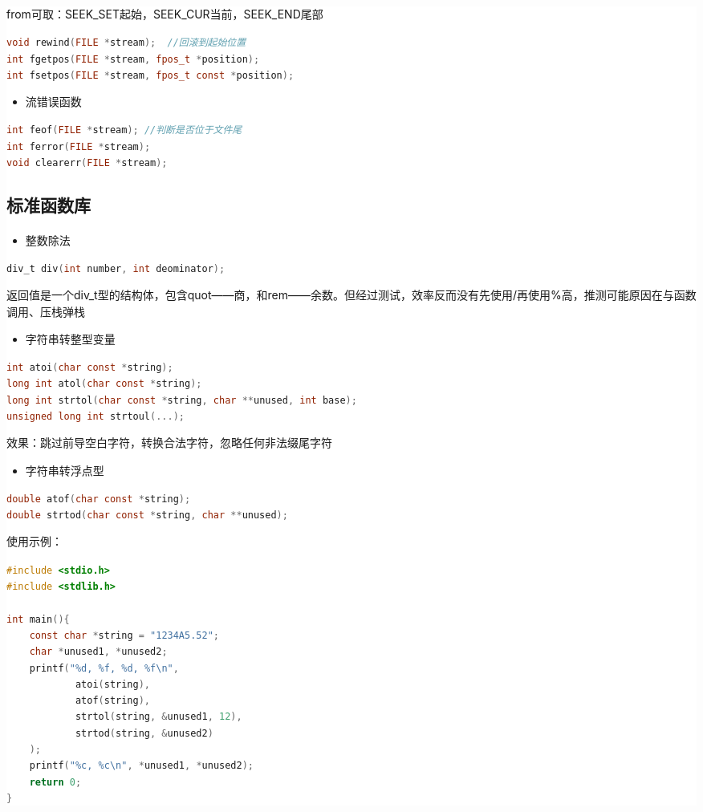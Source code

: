 from可取：SEEK_SET起始，SEEK_CUR当前，SEEK_END尾部


```c
void rewind(FILE *stream);  //回滚到起始位置
int fgetpos(FILE *stream, fpos_t *position);
int fsetpos(FILE *stream, fpos_t const *position);
```

- 流错误函数
```c
int feof(FILE *stream); //判断是否位于文件尾
int ferror(FILE *stream);
void clearerr(FILE *stream);
```


## 标准函数库
- 整数除法
```c
div_t div(int number, int deominator);
```
返回值是一个div_t型的结构体，包含quot——商，和rem——余数。但经过测试，效率反而没有先使用/再使用%高，推测可能原因在与函数调用、压栈弹栈

- 字符串转整型变量
```c
int atoi(char const *string);
long int atol(char const *string);
long int strtol(char const *string, char **unused, int base);
unsigned long int strtoul(...);
```
效果：跳过前导空白字符，转换合法字符，忽略任何非法缀尾字符

- 字符串转浮点型
```c
double atof(char const *string);
double strtod(char const *string, char **unused);
```

使用示例：
```c
#include <stdio.h>
#include <stdlib.h>

int main(){
    const char *string = "1234A5.52";
    char *unused1, *unused2;
    printf("%d, %f, %d, %f\n",  
            atoi(string), 
            atof(string), 
            strtol(string, &unused1, 12), 
            strtod(string, &unused2)
    );
    printf("%c, %c\n", *unused1, *unused2);
    return 0;
}
```
